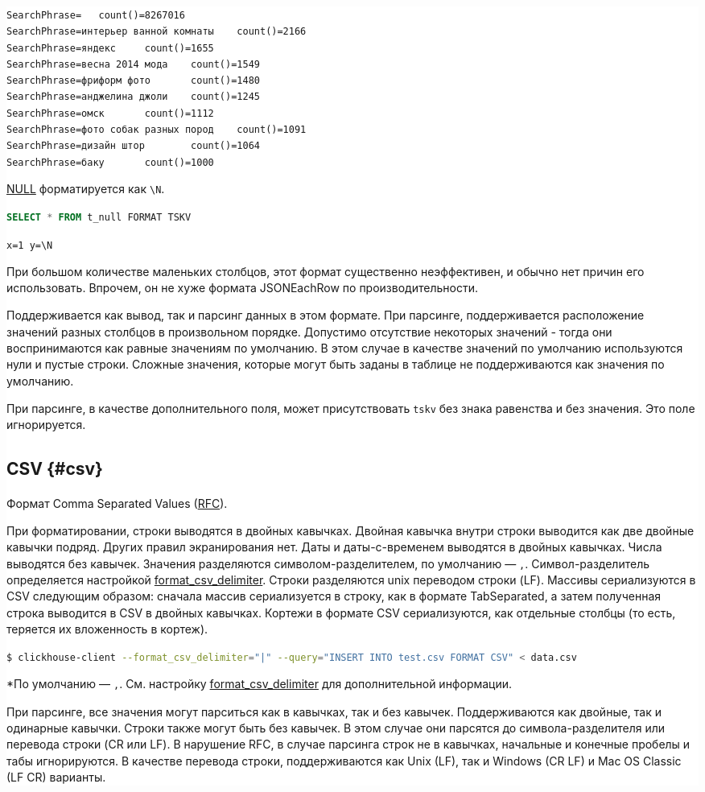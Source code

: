 ```text
SearchPhrase=   count()=8267016
SearchPhrase=интерьер ванной комнаты    count()=2166
SearchPhrase=яндекс     count()=1655
SearchPhrase=весна 2014 мода    count()=1549
SearchPhrase=фриформ фото       count()=1480
SearchPhrase=анджелина джоли    count()=1245
SearchPhrase=омск       count()=1112
SearchPhrase=фото собак разных пород    count()=1091
SearchPhrase=дизайн штор        count()=1064
SearchPhrase=баку       count()=1000
```

[NULL](../query_language/syntax.md) форматируется как `\N`.

```sql
SELECT * FROM t_null FORMAT TSKV
```

```text
x=1	y=\N
```

При большом количестве маленьких столбцов, этот формат существенно неэффективен, и обычно нет причин его использовать. Впрочем, он не хуже формата JSONEachRow по производительности.

Поддерживается как вывод, так и парсинг данных в этом формате. При парсинге, поддерживается расположение значений разных столбцов в произвольном порядке. Допустимо отсутствие некоторых значений - тогда они воспринимаются как равные значениям по умолчанию. В этом случае в качестве значений по умолчанию используются нули и пустые строки. Сложные значения, которые могут быть заданы в таблице не поддерживаются как значения по умолчанию.

При парсинге, в качестве дополнительного поля, может присутствовать `tskv` без знака равенства и без значения. Это поле игнорируется.

## CSV {#csv}

Формат Comma Separated Values ([RFC](https://tools.ietf.org/html/rfc4180)).

При форматировании, строки выводятся в двойных кавычках. Двойная кавычка внутри строки выводится как две двойные кавычки подряд. Других правил экранирования нет. Даты и даты-с-временем выводятся в двойных кавычках. Числа выводятся без кавычек. Значения разделяются символом-разделителем, по умолчанию  — `,`. Символ-разделитель определяется настройкой [format_csv_delimiter](../operations/settings/settings.md#settings-format_csv_delimiter). Строки разделяются unix переводом строки (LF). Массивы сериализуются в CSV следующим образом: сначала массив сериализуется в строку, как в формате TabSeparated, а затем полученная строка выводится в CSV в двойных кавычках. Кортежи в формате CSV сериализуются, как отдельные столбцы (то есть, теряется их вложенность в кортеж).

```bash
$ clickhouse-client --format_csv_delimiter="|" --query="INSERT INTO test.csv FORMAT CSV" < data.csv
```

&ast;По умолчанию — `,`. См. настройку [format_csv_delimiter](../operations/settings/settings.md#settings-format_csv_delimiter) для дополнительной информации.

При парсинге, все значения могут парситься как в кавычках, так и без кавычек. Поддерживаются как двойные, так и одинарные кавычки. Строки также могут быть без кавычек. В этом случае они парсятся до символа-разделителя или перевода строки (CR или LF). В нарушение RFC, в случае парсинга строк не в кавычках, начальные и конечные пробелы и табы игнорируются. В качестве перевода строки, поддерживаются как Unix (LF), так и Windows (CR LF) и Mac OS Classic (LF CR) варианты.
